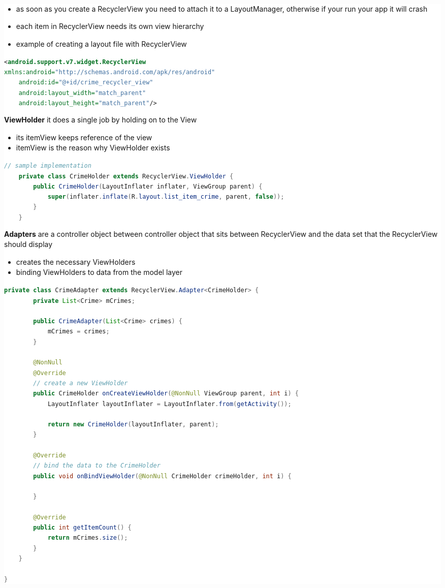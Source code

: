 - as soon as you create a RecyclerView you need to attach it to a LayoutManager, otherwise if your run your app it will crash
- each item in RecyclerView needs its own view hierarchy

- example of creating a layout file with RecyclerView


```xml
<android.support.v7.widget.RecyclerView
xmlns:android="http://schemas.android.com/apk/res/android"
    android:id="@+id/crime_recycler_view"
    android:layout_width="match_parent"
    android:layout_height="match_parent"/>
```

**ViewHolder** it does a single job by holding on to the View

- its itemView keeps reference of the view
- itemView is the reason why ViewHolder exists 

```java
// sample implementation
    private class CrimeHolder extends RecyclerView.ViewHolder {
        public CrimeHolder(LayoutInflater inflater, ViewGroup parent) {
            super(inflater.inflate(R.layout.list_item_crime, parent, false));
        }
    }

```

**Adapters** are a controller object between controller object that sits between RecyclerView and the data set that the RecyclerView should display

- creates the necessary ViewHolders
- binding ViewHolders to data from the model layer

```java
private class CrimeAdapter extends RecyclerView.Adapter<CrimeHolder> {
        private List<Crime> mCrimes;

        public CrimeAdapter(List<Crime> crimes) {
            mCrimes = crimes;
        }

        @NonNull
        @Override
        // create a new ViewHolder
        public CrimeHolder onCreateViewHolder(@NonNull ViewGroup parent, int i) {
            LayoutInflater layoutInflater = LayoutInflater.from(getActivity());

            return new CrimeHolder(layoutInflater, parent);
        }

        @Override
        // bind the data to the CrimeHolder
        public void onBindViewHolder(@NonNull CrimeHolder crimeHolder, int i) {

        }

        @Override
        public int getItemCount() {
            return mCrimes.size();
        }
    }

}
```
